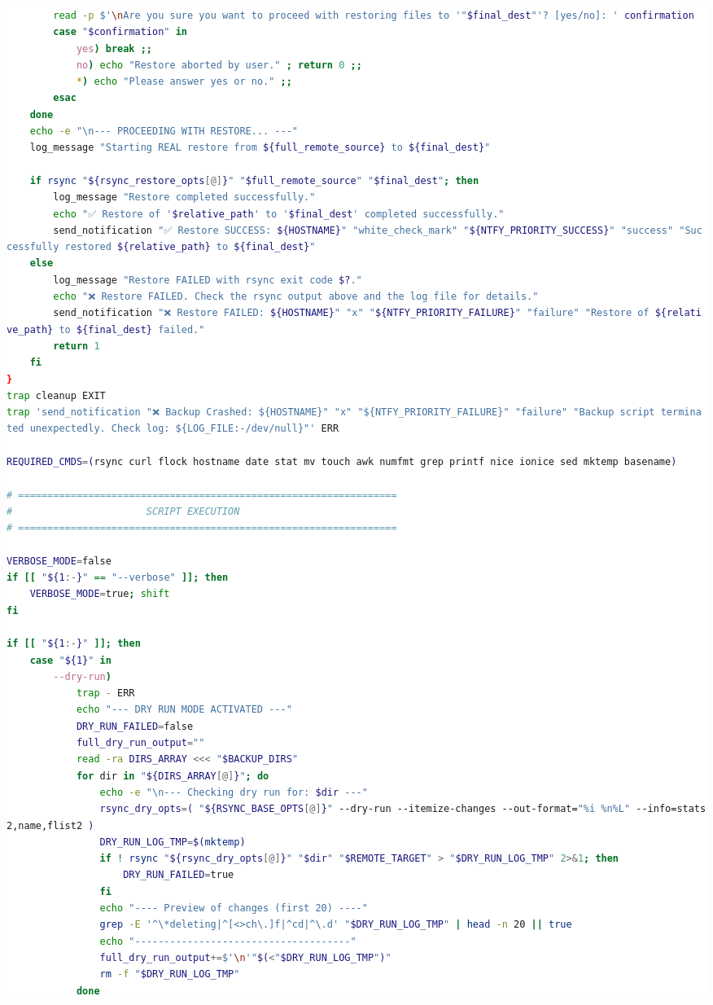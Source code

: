 ```bash
        read -p $'\nAre you sure you want to proceed with restoring files to '"$final_dest"'? [yes/no]: ' confirmation
        case "$confirmation" in
            yes) break ;;
            no) echo "Restore aborted by user." ; return 0 ;;
            *) echo "Please answer yes or no." ;;
        esac
    done
    echo -e "\n--- PROCEEDING WITH RESTORE... ---"
    log_message "Starting REAL restore from ${full_remote_source} to ${final_dest}"

    if rsync "${rsync_restore_opts[@]}" "$full_remote_source" "$final_dest"; then
        log_message "Restore completed successfully."
        echo "✅ Restore of '$relative_path' to '$final_dest' completed successfully."
        send_notification "✅ Restore SUCCESS: ${HOSTNAME}" "white_check_mark" "${NTFY_PRIORITY_SUCCESS}" "success" "Successfully restored ${relative_path} to ${final_dest}"
    else
        log_message "Restore FAILED with rsync exit code $?."
        echo "❌ Restore FAILED. Check the rsync output above and the log file for details."
        send_notification "❌ Restore FAILED: ${HOSTNAME}" "x" "${NTFY_PRIORITY_FAILURE}" "failure" "Restore of ${relative_path} to ${final_dest} failed."
        return 1
    fi
}
trap cleanup EXIT
trap 'send_notification "❌ Backup Crashed: ${HOSTNAME}" "x" "${NTFY_PRIORITY_FAILURE}" "failure" "Backup script terminated unexpectedly. Check log: ${LOG_FILE:-/dev/null}"' ERR

REQUIRED_CMDS=(rsync curl flock hostname date stat mv touch awk numfmt grep printf nice ionice sed mktemp basename)

# =================================================================
#                       SCRIPT EXECUTION
# =================================================================

VERBOSE_MODE=false
if [[ "${1:-}" == "--verbose" ]]; then
    VERBOSE_MODE=true; shift
fi

if [[ "${1:-}" ]]; then
    case "${1}" in
        --dry-run)
            trap - ERR
            echo "--- DRY RUN MODE ACTIVATED ---"
            DRY_RUN_FAILED=false
            full_dry_run_output=""
            read -ra DIRS_ARRAY <<< "$BACKUP_DIRS"
            for dir in "${DIRS_ARRAY[@]}"; do
                echo -e "\n--- Checking dry run for: $dir ---"
                rsync_dry_opts=( "${RSYNC_BASE_OPTS[@]}" --dry-run --itemize-changes --out-format="%i %n%L" --info=stats2,name,flist2 )
                DRY_RUN_LOG_TMP=$(mktemp)
                if ! rsync "${rsync_dry_opts[@]}" "$dir" "$REMOTE_TARGET" > "$DRY_RUN_LOG_TMP" 2>&1; then
                    DRY_RUN_FAILED=true
                fi
                echo "---- Preview of changes (first 20) ----"
                grep -E '^\*deleting|^[<>ch\.]f|^cd|^\.d' "$DRY_RUN_LOG_TMP" | head -n 20 || true
                echo "-------------------------------------"
                full_dry_run_output+=$'\n'"$(<"$DRY_RUN_LOG_TMP")"
                rm -f "$DRY_RUN_LOG_TMP"
            done
```